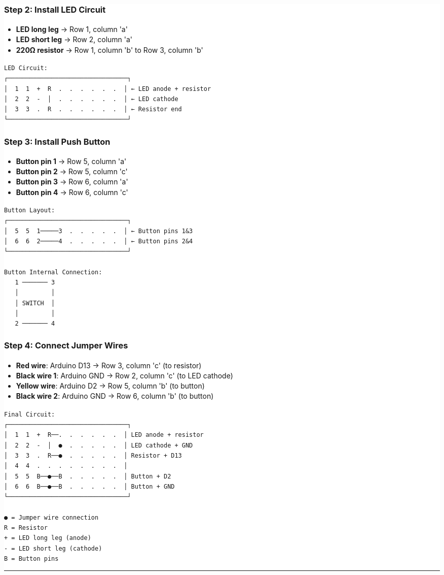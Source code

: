 ### **Step 2: Install LED Circuit**
- **LED long leg** → Row 1, column 'a'
- **LED short leg** → Row 2, column 'a'
- **220Ω resistor** → Row 1, column 'b' to Row 3, column 'b'

```
LED Circuit:
┌─────────────────────────────────┐
│  1  1  +  R  .  .  .  .  .  .  │ ← LED anode + resistor
│  2  2  -  │  .  .  .  .  .  .  │ ← LED cathode
│  3  3  .  R  .  .  .  .  .  .  │ ← Resistor end
└─────────────────────────────────┘
```

### **Step 3: Install Push Button**
- **Button pin 1** → Row 5, column 'a'
- **Button pin 2** → Row 5, column 'c'
- **Button pin 3** → Row 6, column 'a'
- **Button pin 4** → Row 6, column 'c'

```
Button Layout:
┌─────────────────────────────────┐
│  5  5  1─────3  .  .  .  .  .  │ ← Button pins 1&3
│  6  6  2─────4  .  .  .  .  .  │ ← Button pins 2&4
└─────────────────────────────────┘

Button Internal Connection:
   1 ─────── 3
   │         │
   │ SWITCH  │
   │         │
   2 ─────── 4
```

### **Step 4: Connect Jumper Wires**
- **Red wire**: Arduino D13 → Row 3, column 'c' (to resistor)
- **Black wire 1**: Arduino GND → Row 2, column 'c' (to LED cathode)
- **Yellow wire**: Arduino D2 → Row 5, column 'b' (to button)
- **Black wire 2**: Arduino GND → Row 6, column 'b' (to button)

```
Final Circuit:
┌─────────────────────────────────┐
│  1  1  +  R──.  .  .  .  .  .  │ LED anode + resistor
│  2  2  -  │  ●  .  .  .  .  .  │ LED cathode + GND
│  3  3  .  R──●  .  .  .  .  .  │ Resistor + D13
│  4  4  .  .  .  .  .  .  .  .  │
│  5  5  B──●──B  .  .  .  .  .  │ Button + D2
│  6  6  B──●──B  .  .  .  .  .  │ Button + GND
└─────────────────────────────────┘

● = Jumper wire connection
R = Resistor
+ = LED long leg (anode)
- = LED short leg (cathode)
B = Button pins
```

---